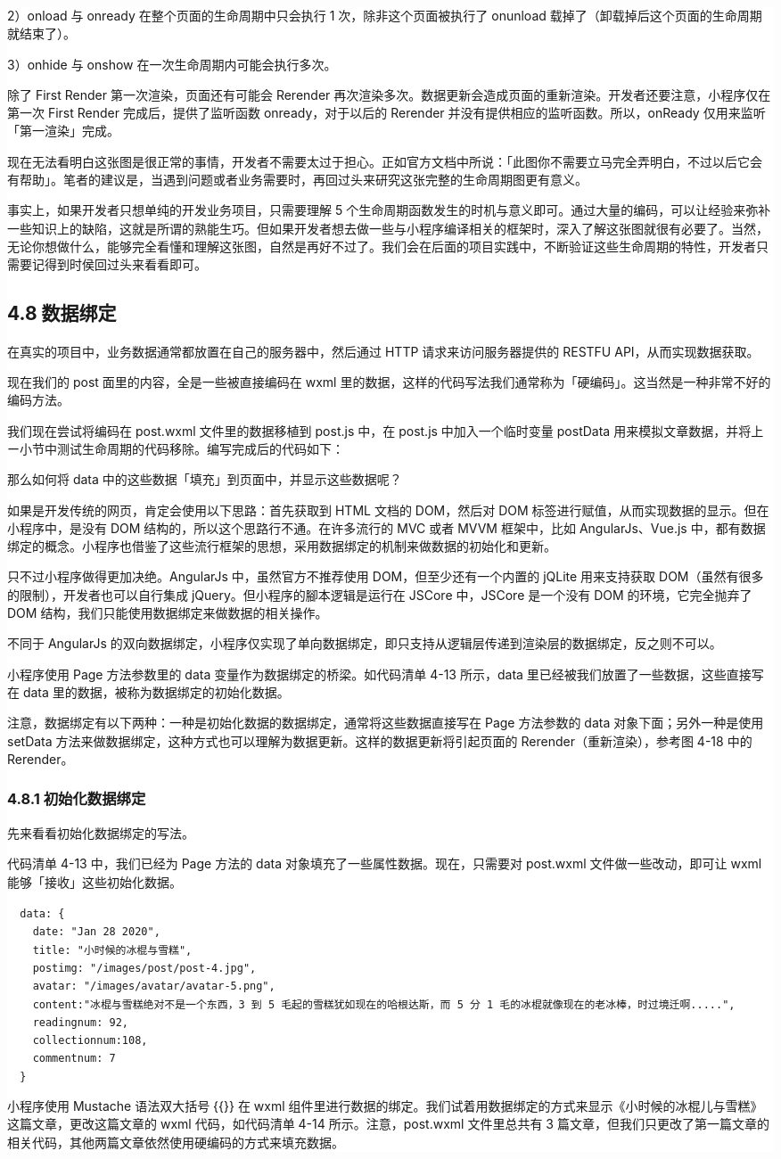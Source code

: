 2）onload 与 onready 在整个页面的生命周期中只会执行 1 次，除非这个页面被执行了 onunload 载掉了（卸载掉后这个页面的生命周期就结束了）。

3）onhide 与 onshow 在一次生命周期内可能会执行多次。

除了 First Render 第一次渲染，页面还有可能会 Rerender 再次渲染多次。数据更新会造成页面的重新渲染。开发者还要注意，小程序仅在第一次 First Render 完成后，提供了监听函数 onready，对于以后的 Rerender 并没有提供相应的监听函数。所以，onReady 仅用来监听「第一渲染」完成。

现在无法看明白这张图是很正常的事情，开发者不需要太过于担心。正如官方文档中所说：「此图你不需要立马完全弄明白，不过以后它会有帮助」。笔者的建议是，当遇到问题或者业务需要时，再回过头来研究这张完整的生命周期图更有意义。

事实上，如果开发者只想单纯的开发业务项目，只需要理解 5 个生命周期函数发生的时机与意义即可。通过大量的编码，可以让经验来弥补一些知识上的缺陷，这就是所谓的熟能生巧。但如果开发者想去做一些与小程序编译相关的框架时，深入了解这张图就很有必要了。当然，无论你想做什么，能够完全看懂和理解这张图，自然是再好不过了。我们会在后面的项目实践中，不断验证这些生命周期的特性，开发者只需要记得到时侯回过头来看看即可。

## 4.8 数据绑定

在真实的项目中，业务数据通常都放置在自己的服务器中，然后通过 HTTP 请求来访问服务器提供的 RESTFU API，从而实现数据获取。

现在我们的 post 面里的内容，全是一些被直接编码在 wxml 里的数据，这样的代码写法我们通常称为「硬编码」。这当然是一种非常不好的编码方法。

我们现在尝试将编码在 post.wxml 文件里的数据移植到 post.js 中，在 post.js 中加入一个临时变量 postData 用来模拟文章数据，并将上ー小节中测试生命周期的代码移除。编写完成后的代码如下：

那么如何将 data 中的这些数据「填充」到页面中，并显示这些数据呢？

如果是开发传统的网页，肯定会使用以下思路：首先获取到 HTML 文档的 DOM，然后对 DOM 标签进行赋值，从而实现数据的显示。但在小程序中，是没有 DOM 结构的，所以这个思路行不通。在许多流行的 MVC 或者 MVVM 框架中，比如 AngularJs、Vue.js 中，都有数据绑定的概念。小程序也借鉴了这些流行框架的思想，采用数据绑定的机制来做数据的初始化和更新。

只不过小程序做得更加决绝。AngularJs 中，虽然官方不推荐使用 DOM，但至少还有一个内置的 jQLite 用来支持获取 DOM（虽然有很多的限制），开发者也可以自行集成 jQuery。但小程序的腳本逻辑是运行在 JSCore 中，JSCore 是一个没有 DOM 的环境，它完全抛弃了 DOM 结构，我们只能使用数据绑定来做数据的相关操作。

不同于 AngularJs 的双向数据绑定，小程序仅实现了单向数据绑定，即只支持从逻辑层传递到渲染层的数据绑定，反之则不可以。

小程序使用 Page 方法参数里的 data 变量作为数据绑定的桥梁。如代码清单 4-13 所示，data 里已经被我们放置了一些数据，这些直接写在 data 里的数据，被称为数据绑定的初始化数据。

注意，数据绑定有以下两种：一种是初始化数据的数据绑定，通常将这些数据直接写在 Page 方法参数的 data 对象下面；另外一种是使用 setData 方法来做数据绑定，这种方式也可以理解为数据更新。这样的数据更新将引起页面的 Rerender（重新渲染），参考图 4-18 中的 Rerender。

### 4.8.1 初始化数据绑定

先来看看初始化数据绑定的写法。

代码清单 4-13 中，我们已经为 Page 方法的 data 对象填充了一些属性数据。现在，只需要对 post.wxml 文件做一些改动，即可让 wxml 能够「接收」这些初始化数据。

```
  data: {
    date: "Jan 28 2020",
    title: "小时候的冰棍与雪糕",
    postimg: "/images/post/post-4.jpg",
    avatar: "/images/avatar/avatar-5.png",
    content:"冰棍与雪糕绝对不是一个东西，3 到 5 毛起的雪糕犹如现在的哈根达斯，而 5 分 1 毛的冰棍就像现在的老冰棒，时过境迁啊.....",
    readingnum: 92,
    collectionnum:108,
    commentnum: 7
  }
```

小程序使用 Mustache 语法双大括号 {{}} 在 wxml 组件里进行数据的绑定。我们试着用数据绑定的方式来显示《小时候的冰棍儿与雪糕》这篇文章，更改这篇文章的 wxml 代码，如代码清单 4-14 所示。注意，post.wxml 文件里总共有 3 篇文章，但我们只更改了第一篇文章的相关代码，其他两篇文章依然使用硬编码的方式来填充数据。
